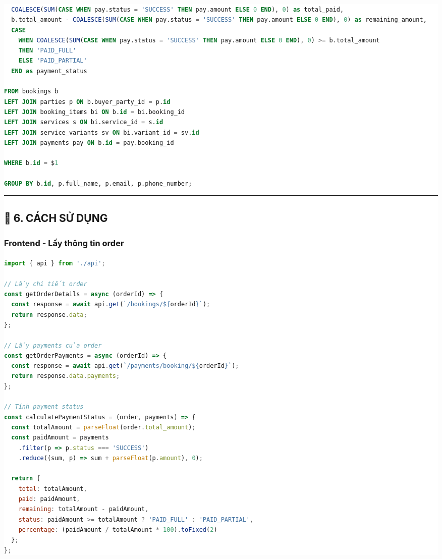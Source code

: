 ```sql
  COALESCE(SUM(CASE WHEN pay.status = 'SUCCESS' THEN pay.amount ELSE 0 END), 0) as total_paid,
  b.total_amount - COALESCE(SUM(CASE WHEN pay.status = 'SUCCESS' THEN pay.amount ELSE 0 END), 0) as remaining_amount,
  CASE 
    WHEN COALESCE(SUM(CASE WHEN pay.status = 'SUCCESS' THEN pay.amount ELSE 0 END), 0) >= b.total_amount 
    THEN 'PAID_FULL' 
    ELSE 'PAID_PARTIAL' 
  END as payment_status

FROM bookings b
LEFT JOIN parties p ON b.buyer_party_id = p.id
LEFT JOIN booking_items bi ON b.id = bi.booking_id
LEFT JOIN services s ON bi.service_id = s.id
LEFT JOIN service_variants sv ON bi.variant_id = sv.id
LEFT JOIN payments pay ON b.id = pay.booking_id

WHERE b.id = $1

GROUP BY b.id, p.full_name, p.email, p.phone_number;
```

---

## 🔧 6. CÁCH SỬ DỤNG

### Frontend - Lấy thông tin order

```javascript
import { api } from './api';

// Lấy chi tiết order
const getOrderDetails = async (orderId) => {
  const response = await api.get(`/bookings/${orderId}`);
  return response.data;
};

// Lấy payments của order
const getOrderPayments = async (orderId) => {
  const response = await api.get(`/payments/booking/${orderId}`);
  return response.data.payments;
};

// Tính payment status
const calculatePaymentStatus = (order, payments) => {
  const totalAmount = parseFloat(order.total_amount);
  const paidAmount = payments
    .filter(p => p.status === 'SUCCESS')
    .reduce((sum, p) => sum + parseFloat(p.amount), 0);
  
  return {
    total: totalAmount,
    paid: paidAmount,
    remaining: totalAmount - paidAmount,
    status: paidAmount >= totalAmount ? 'PAID_FULL' : 'PAID_PARTIAL',
    percentage: (paidAmount / totalAmount * 100).toFixed(2)
  };
};
```
